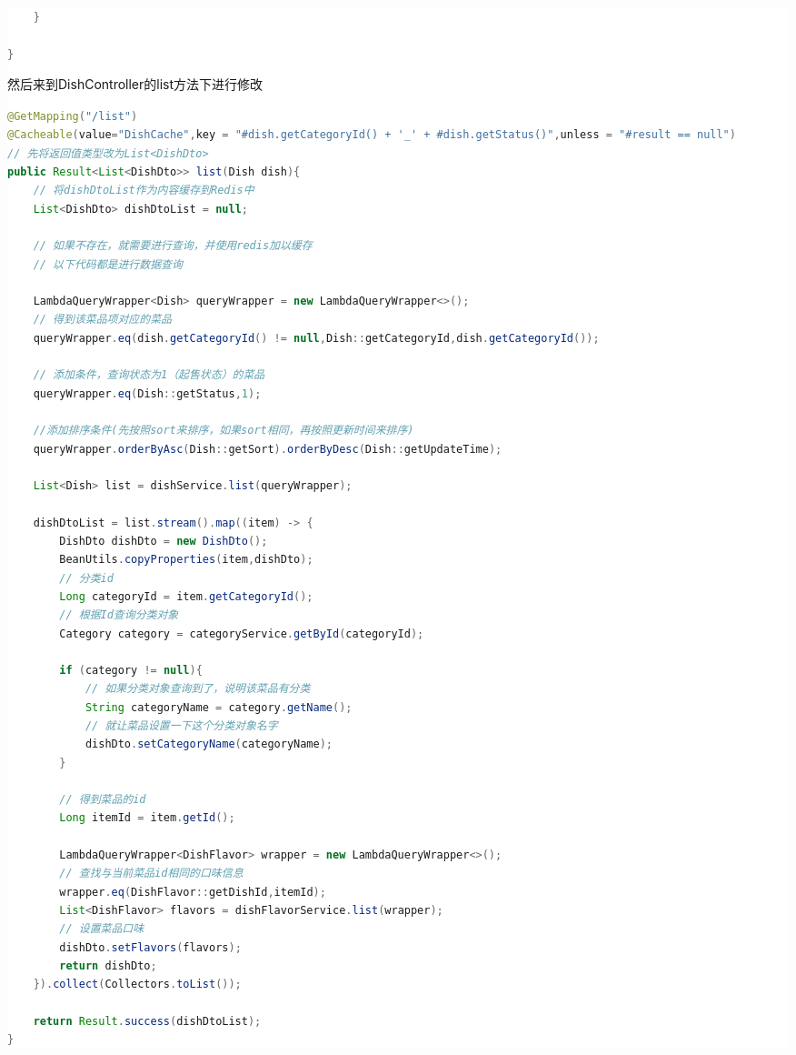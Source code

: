 ```java
    }

}
```

然后来到DishController的list方法下进行修改

```java
@GetMapping("/list")
@Cacheable(value="DishCache",key = "#dish.getCategoryId() + '_' + #dish.getStatus()",unless = "#result == null")
// 先将返回值类型改为List<DishDto>
public Result<List<DishDto>> list(Dish dish){
    // 将dishDtoList作为内容缓存到Redis中
    List<DishDto> dishDtoList = null;

    // 如果不存在，就需要进行查询，并使用redis加以缓存
    // 以下代码都是进行数据查询

    LambdaQueryWrapper<Dish> queryWrapper = new LambdaQueryWrapper<>();
    // 得到该菜品项对应的菜品
    queryWrapper.eq(dish.getCategoryId() != null,Dish::getCategoryId,dish.getCategoryId());

    // 添加条件，查询状态为1（起售状态）的菜品
    queryWrapper.eq(Dish::getStatus,1);

    //添加排序条件(先按照sort来排序，如果sort相同，再按照更新时间来排序)
    queryWrapper.orderByAsc(Dish::getSort).orderByDesc(Dish::getUpdateTime);

    List<Dish> list = dishService.list(queryWrapper);

    dishDtoList = list.stream().map((item) -> {
        DishDto dishDto = new DishDto();
        BeanUtils.copyProperties(item,dishDto);
        // 分类id
        Long categoryId = item.getCategoryId();
        // 根据Id查询分类对象
        Category category = categoryService.getById(categoryId);

        if (category != null){
            // 如果分类对象查询到了，说明该菜品有分类
            String categoryName = category.getName();
            // 就让菜品设置一下这个分类对象名字
            dishDto.setCategoryName(categoryName);
        }

        // 得到菜品的id
        Long itemId = item.getId();

        LambdaQueryWrapper<DishFlavor> wrapper = new LambdaQueryWrapper<>();
        // 查找与当前菜品id相同的口味信息
        wrapper.eq(DishFlavor::getDishId,itemId);
        List<DishFlavor> flavors = dishFlavorService.list(wrapper);
        // 设置菜品口味
        dishDto.setFlavors(flavors);
        return dishDto;
    }).collect(Collectors.toList());

    return Result.success(dishDtoList);
}
```
